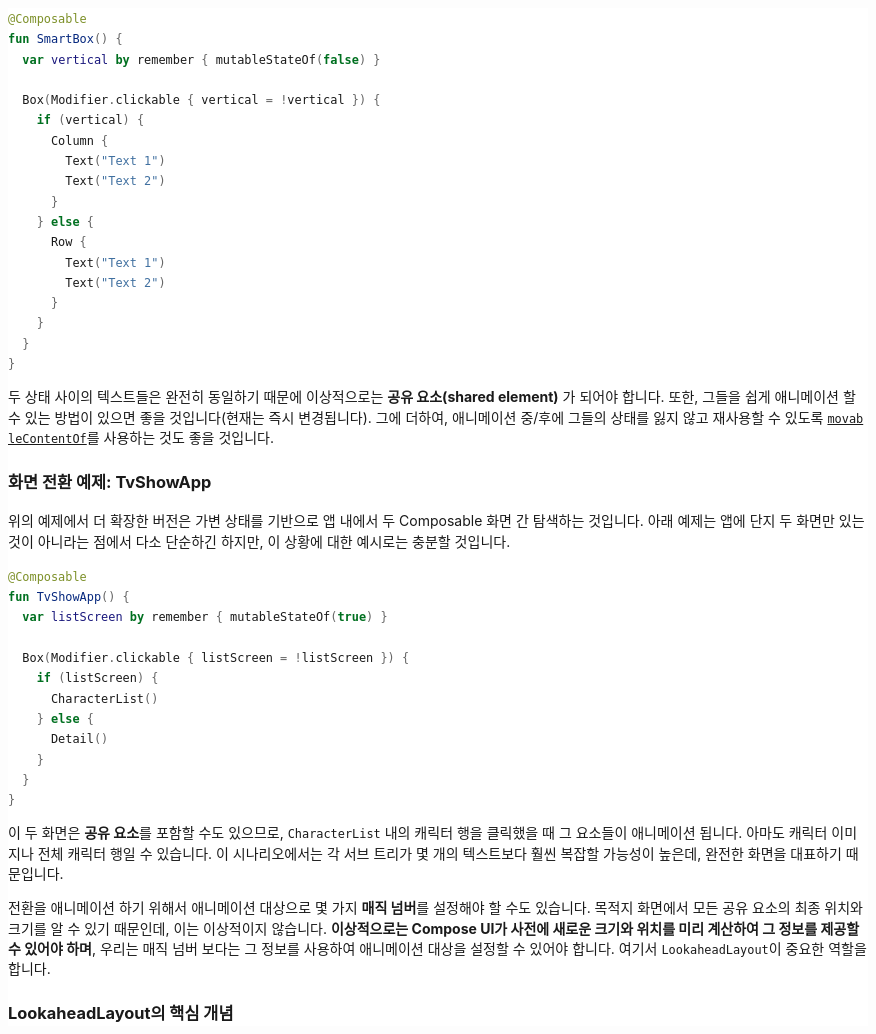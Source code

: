 ```kotlin
@Composable
fun SmartBox() {
  var vertical by remember { mutableStateOf(false) }
  
  Box(Modifier.clickable { vertical = !vertical }) {
    if (vertical) {
      Column {
        Text("Text 1")
        Text("Text 2")
      }
    } else {
      Row {
        Text("Text 1")
        Text("Text 2")
      }
    }
  }
}
```

두 상태 사이의 텍스트들은 완전히 동일하기 때문에 이상적으로는 **공유 요소(shared element)** 가 되어야 합니다. 또한, 그들을 쉽게 애니메이션 할 수 있는 방법이 있으면 좋을 것입니다(현재는 즉시 변경됩니다). 그에 더하여, 애니메이션 중/후에 그들의 상태를 잃지 않고 재사용할 수 있도록 [`movableContentOf`](https://developer.android.com/reference/kotlin/androidx/compose/runtime/package-summary#movableContentOf(kotlin.Function0))를 사용하는 것도 좋을 것입니다.

### 화면 전환 예제: TvShowApp

위의 예제에서 더 확장한 버전은 가변 상태를 기반으로 앱 내에서 두 Composable 화면 간 탐색하는 것입니다. 아래 예제는 앱에 단지 두 화면만 있는 것이 아니라는 점에서 다소 단순하긴 하지만, 이 상황에 대한 예시로는 충분할 것입니다.

```kotlin
@Composable
fun TvShowApp() {
  var listScreen by remember { mutableStateOf(true) }
  
  Box(Modifier.clickable { listScreen = !listScreen }) {
    if (listScreen) {
      CharacterList()
    } else {
      Detail()
    }
  }
}
```

이 두 화면은 **공유 요소**를 포함할 수도 있으므로, `CharacterList` 내의 캐릭터 행을 클릭했을 때 그 요소들이 애니메이션 됩니다. 아마도 캐릭터 이미지나 전체 캐릭터 행일 수 있습니다. 이 시나리오에서는 각 서브 트리가 몇 개의 텍스트보다 훨씬 복잡할 가능성이 높은데, 완전한 화면을 대표하기 때문입니다. 

전환을 애니메이션 하기 위해서 애니메이션 대상으로 몇 가지 **매직 넘버**를 설정해야 할 수도 있습니다. 목적지 화면에서 모든 공유 요소의 최종 위치와 크기를 알 수 있기 때문인데, 이는 이상적이지 않습니다. **이상적으로는 Compose UI가 사전에 새로운 크기와 위치를 미리 계산하여 그 정보를 제공할 수 있어야 하며**, 우리는 매직 넘버 보다는 그 정보를 사용하여 애니메이션 대상을 설정할 수 있어야 합니다. 여기서 `LookaheadLayout`이 중요한 역할을 합니다.

### LookaheadLayout의 핵심 개념
